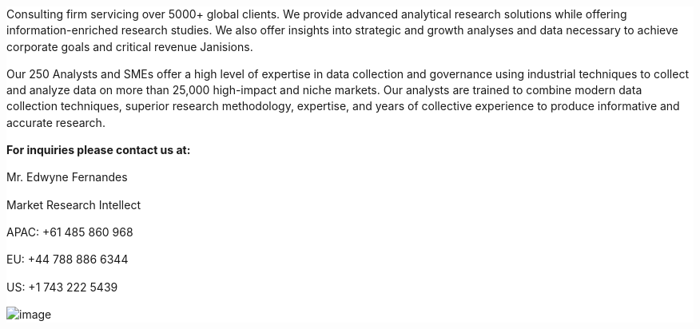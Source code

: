 Consulting firm servicing over 5000+ global clients. We provide advanced analytical research solutions while offering information-enriched research studies.&nbsp;</span>We also offer insights into strategic and growth analyses and data necessary to achieve corporate goals and critical revenue Janisions.</p><p><span class="">Our 250 Analysts and SMEs offer a high level of expertise in data collection and governance using industrial techniques to collect and analyze data on more than 25,000 high-impact and niche markets. Our analysts are trained to combine modern data collection techniques, superior research methodology, expertise, and years of collective experience to produce informative and accurate research.</span></p><p><strong>For inquiries please contact us at:</strong></p><p>Mr. Edwyne Fernandes</p><p>Market Research Intellect</p><p>APAC: +61 485 860 968</p><p>EU: +44 788 886 6344</p><p>US: +1 743 222 5439</p>
![image](https://github.com/user-attachments/assets/5e9ea84b-0c60-453e-839f-cfe9c49bd749)
